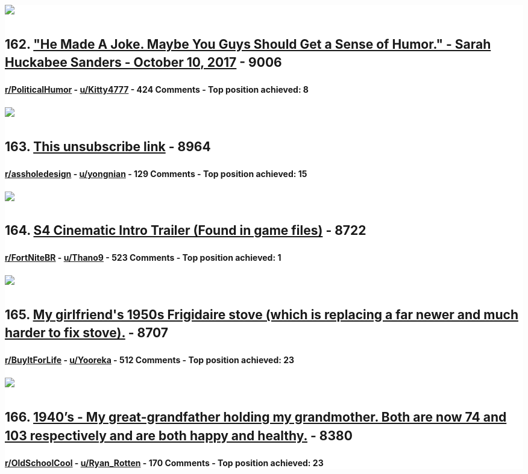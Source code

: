<a href="http://i.imgur.com/aiUU85b.jpg"><img src="https://b.thumbs.redditmedia.com/Zdr5tnMvrxSONzwAEgmmgiQngoqU9U6gLRGsYwpCajk.jpg"></img></a>

## 162. ["He Made A Joke. Maybe You Guys Should Get a Sense of Humor." - Sarah Huckabee Sanders - October 10, 2017](http://reddit.com/r/PoliticalHumor/comments/8gbet5/he_made_a_joke_maybe_you_guys_should_get_a_sense/) - 9006
#### [r/PoliticalHumor](http://reddit.com/r/PoliticalHumor) - [u/Kitty4777](http://reddit.com/u/Kitty4777) - 424 Comments - Top position achieved: 8

<a href="https://i.redd.it/9x8fjgujrav01.jpg"><img src="https://b.thumbs.redditmedia.com/Av0RLdryQ4bGfIqBwZFiq63SzFOpt3vKEFaR4y1wejE.jpg"></img></a>

## 163. [This unsubscribe link](http://reddit.com/r/assholedesign/comments/8g788y/this_unsubscribe_link/) - 8964
#### [r/assholedesign](http://reddit.com/r/assholedesign) - [u/yongnian](http://reddit.com/u/yongnian) - 129 Comments - Top position achieved: 15

<a href="https://v.redd.it/5iogybx007v01"><img src="https://b.thumbs.redditmedia.com/QoF0PrHcPcyuaErg0YYj2meCyziIVoo7LwMiF6Tsm4s.jpg"></img></a>

## 164. [S4 Cinematic Intro Trailer (Found in game files)](http://reddit.com/r/FortNiteBR/comments/8g6xmx/s4_cinematic_intro_trailer_found_in_game_files/) - 8722
#### [r/FortNiteBR](http://reddit.com/r/FortNiteBR) - [u/Thano9](http://reddit.com/u/Thano9) - 523 Comments - Top position achieved: 1

<a href="https://www.youtube.com/watch?v=qU5SDQklbns"><img src="https://b.thumbs.redditmedia.com/6BDyd4gDPrKQE6oWyKMvBSGIpNxdqzA1MDSZkGOzdmA.jpg"></img></a>

## 165. [My girlfriend's 1950s Frigidaire stove (which is replacing a far newer and much harder to fix stove).](http://reddit.com/r/BuyItForLife/comments/8gbfax/my_girlfriends_1950s_frigidaire_stove_which_is/) - 8707
#### [r/BuyItForLife](http://reddit.com/r/BuyItForLife) - [u/Yooreka](http://reddit.com/u/Yooreka) - 512 Comments - Top position achieved: 23

<a href="https://i.redd.it/yxfz9dosuav01.jpg"><img src="https://b.thumbs.redditmedia.com/L9jGQa3q5xF-jL-n14tURMXwNRyJmUgiTYOihP0fCak.jpg"></img></a>

## 166. [1940’s - My great-grandfather holding my grandmother. Both are now 74 and 103 respectively and are both happy and healthy.](http://reddit.com/r/OldSchoolCool/comments/8g4t8q/1940s_my_greatgrandfather_holding_my_grandmother/) - 8380
#### [r/OldSchoolCool](http://reddit.com/r/OldSchoolCool) - [u/Ryan_Rotten](http://reddit.com/u/Ryan_Rotten) - 170 Comments - Top position achieved: 23
